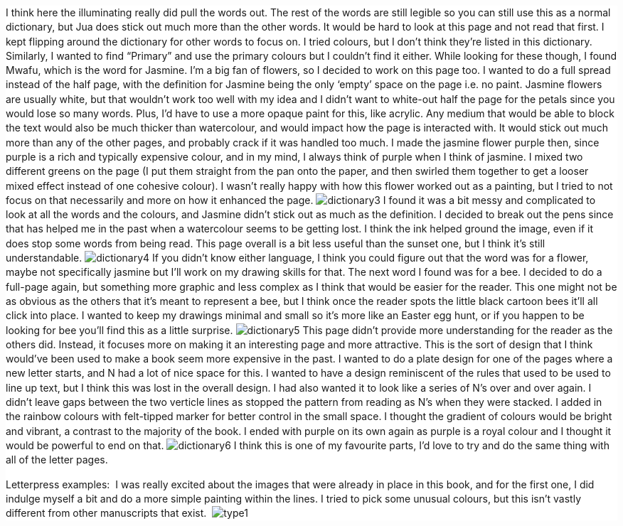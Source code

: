 I think here the illuminating really did pull the words out. The rest of the words are still legible so you can still use this as a normal dictionary, but Jua does stick out much more than the other words. It would be hard to look at this page and not read that first. I kept flipping around the dictionary for other words to focus on. I tried colours, but I don’t think they’re listed in this dictionary. Similarly, I wanted to find “Primary” and use the primary colours but I couldn’t find it either. While looking for these though, I found Mwafu, which is the word for Jasmine. I’m a big fan of flowers, so I decided to work on this page too. I wanted to do a full spread instead of the half page, with the definition for Jasmine being the only ‘empty’ space on the page i.e. no paint. Jasmine flowers are usually white, but that wouldn’t work too well with my idea and I didn’t want to white-out half the page for the petals since you would lose so many words. Plus, I’d have to use a more opaque paint for this, like acrylic. Any medium that would be able to block the text would also be much thicker than watercolour, and would impact how the page is interacted with. It would stick out much more than any of the other pages, and probably crack if it was handled too much. I made the jasmine flower purple then, since purple is a rich and typically expensive colour, and in my mind, I always think of purple when I think of jasmine. I mixed two different greens on the page (I put them straight from the pan onto the paper, and then swirled them together to get a looser mixed effect instead of one cohesive colour). I wasn’t really happy with how this flower worked out as a painting, but I tried to not focus on that necessarily and more on how it enhanced the page.
![dictionary3](https://github.com/prof-cordell-classes/f19-technologies-of-text-skstan/blob/master/images/dictionary3.jpg) 
I found it was a bit messy and complicated to look at all the words and the colours, and Jasmine didn’t stick out as much as the definition. I decided to break out the pens since that has helped me in the past when a watercolour seems to be getting lost. I think the ink helped ground the image, even if it does stop some words from being read. This page overall is a bit less useful than the sunset one, but I think it’s still understandable. 
![dictionary4](https://github.com/prof-cordell-classes/f19-technologies-of-text-skstan/blob/master/images/dictionary4.jpg)
If you didn’t know either language, I think you could figure out that the word was for a flower, maybe not specifically jasmine but I’ll work on my drawing skills for that. The next word I found was for a bee. I decided to do a full-page again, but something more graphic and less complex as I think that would be easier for the reader. This one might not be as obvious as the others that it’s meant to represent a bee, but I think once the reader spots the little black cartoon bees it’ll all click into place. I wanted to keep my drawings minimal and small so it’s more like an Easter egg hunt, or if you happen to be looking for bee you’ll find this as a little surprise. 
![dictionary5](https://github.com/prof-cordell-classes/f19-technologies-of-text-skstan/blob/master/images/dictionary5.jpg)
This page didn’t provide more understanding for the reader as the others did. Instead, it focuses more on making it an interesting page and more attractive. This is the sort of design that I think would’ve been used to make a book seem more expensive in the past. I wanted to do a plate design for one of the pages where a new letter starts, and N had a lot of nice space for this. I wanted to have a design reminiscent of the rules that used to be used to line up text, but I think this was lost in the overall design. I had also wanted it to look like a series of N’s over and over again. I didn’t leave gaps between the two verticle lines as stopped the pattern from reading as N’s when they were stacked. I added in the rainbow colours with felt-tipped marker for better control in the small space. I thought the gradient of colours would be bright and vibrant, a contrast to the majority of the book. I ended with purple on its own again as purple is a royal colour and I thought it would be powerful to end on that. 
![dictionary6](https://github.com/prof-cordell-classes/f19-technologies-of-text-skstan/blob/master/images/dictionary6.jpg)
I think this is one of my favourite parts, I’d love to try and do the same thing with all of the letter pages. 

Letterpress examples: 
I was really excited about the images that were already in place in this book, and for the first one, I did indulge myself a bit and do a more simple painting within the lines. I tried to pick some unusual colours, but this isn’t vastly different from other manuscripts that exist. 
![type1](https://github.com/prof-cordell-classes/f19-technologies-of-text-skstan/blob/master/images/type1.jpg)